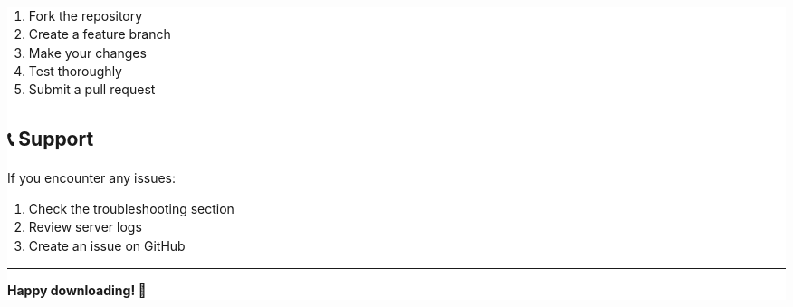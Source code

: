 1. Fork the repository
2. Create a feature branch
3. Make your changes
4. Test thoroughly
5. Submit a pull request

## 📞 Support

If you encounter any issues:
1. Check the troubleshooting section
2. Review server logs
3. Create an issue on GitHub

---

**Happy downloading! 🎵** 